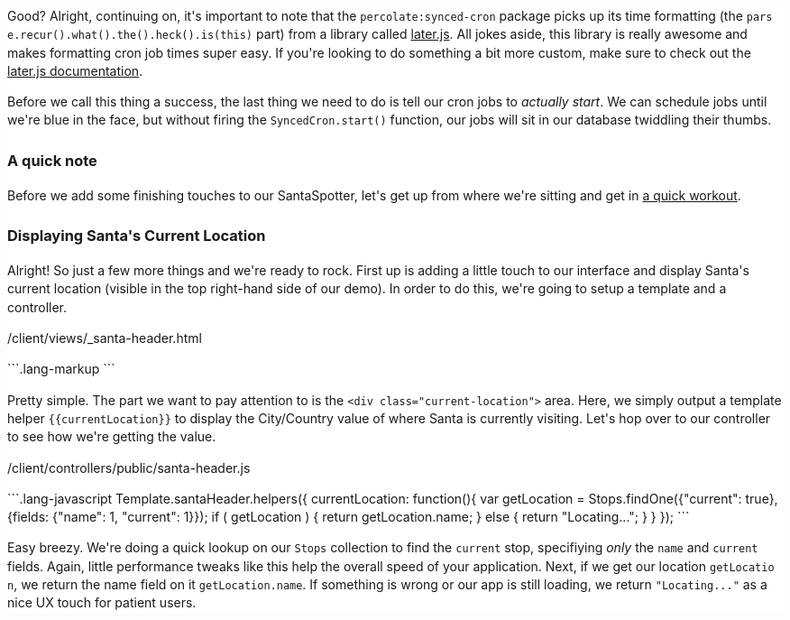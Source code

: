 Good? Alright, continuing on, it's important to note that the `percolate:synced-cron` package picks up its time formatting (the `parse.recur().what().the().heck().is(this)` part) from a library called [later.js](http://bunkat.github.io/later/). All jokes aside, this library is really awesome and makes formatting cron job times super easy. If you're looking to do something a bit more custom, make sure to check out the [later.js documentation](http://bunkat.github.io/later/getting-started.html).

Before we call this thing a success, the last thing we need to do is tell our cron jobs to _actually start_. We can schedule jobs until we're blue in the face, but without firing the `SyncedCron.start()` function, our jobs will sit in our database twiddling their thumbs.

<div class="note">
<h3>A quick note</h3>
<p>Before we add some finishing touches to our SantaSpotter, let's get up from where we're sitting and get in <a href="https://www.youtube.com/watch?v=rwAwuhvhLPU">a quick workout</a>.</p>
</div>

### Displaying Santa's Current Location

Alright! So just a few more things and we're ready to rock. First up is adding a little touch to our interface and display Santa's current location (visible in the top right-hand side of our demo). In order to do this, we're going to setup a template and a controller.

<p class="block-header">/client/views/_santa-header.html</p>
```.lang-markup
<template name="santaHeader">
  <header class="santa-header">
    <p>SantaSpotter</p>
    <div class="current-location">
      <p>Santa's Current Location: <span>{{currentLocation}}</span></p>
    </div>
  </header>
</template>
```

Pretty simple. The part we want to pay attention to is the `<div class="current-location">` area. Here, we simply output a template helper `{{currentLocation}}` to display the City/Country value of where Santa is currently visiting. Let's hop over to our controller to see how we're getting the value.

<p class="block-header">/client/controllers/public/santa-header.js</p>
```.lang-javascript
Template.santaHeader.helpers({
  currentLocation: function(){
    var getLocation = Stops.findOne({"current": true}, {fields: {"name": 1, "current": 1}});
    if ( getLocation ) {
      return getLocation.name;
    } else {
      return "Locating...";
    }
  }
});
```

Easy breezy. We're doing a quick lookup on our `Stops` collection to find the `current` stop, specifiying _only_ the `name` and `current` fields. Again, little performance tweaks like this help the overall speed of your application. Next, if we get our location `getLocation`, we return the name field on it `getLocation.name`. If something is wrong or our app is still loading, we return `"Locating..."` as a nice UX touch for patient users.
